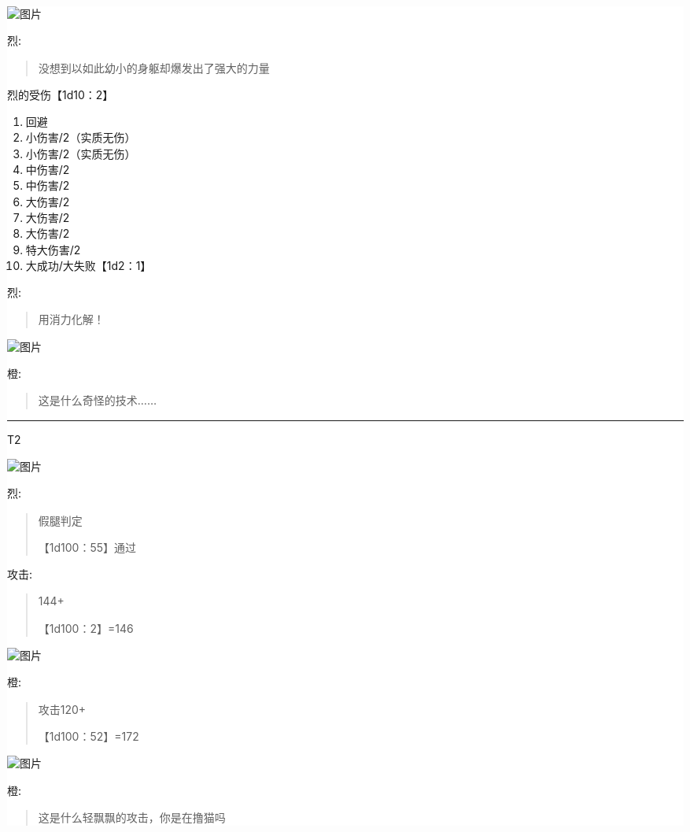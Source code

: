 ![图片](http://tiebapic.baidu.com/forum/w%3D580/sign=e9256ab11ffa513d51aa6cd60d6c554c/d50da21ea8d3fd1f399e5d57274e251f94ca5f4a.jpg)

烈:
> 没想到以如此幼小的身躯却爆发出了强大的力量

烈的受伤【1d10：2】

1. 回避
2. 小伤害/2（实质无伤）
3. 小伤害/2（实质无伤）
4. 中伤害/2
5. 中伤害/2
6. 大伤害/2
7. 大伤害/2
8. 大伤害/2
9. 特大伤害/2
10. 大成功/大失败【1d2：1】

烈:
> 用消力化解！

![图片](http://tiebapic.baidu.com/forum/w%3D580/sign=8880e6a08e25bc312b5d01906ede8de7/7fbe1b30e924b8990c744a5679061d950b7bf69e.jpg)

橙:
> 这是什么奇怪的技术……

----



T2

![图片](http://tiebapic.baidu.com/forum/w%3D580/sign=272c5bfcda11728b302d8c2af8fdc3b3/e98f6f63f6246b60fa1f6619fcf81a4c500fa2d5.jpg)

烈:
> 假腿判定
>
> 【1d100：55】通过

攻击:
> 144+
>
> 【1d100：2】=146



![图片](http://tiebapic.baidu.com/forum/w%3D580/sign=3dabc8458a16fdfad86cc6e6848e8cea/8d324eed2e738bd42958815fb68b87d6267ff9ed.jpg)

橙:
> 攻击120+
>
> 【1d100：52】=172

![图片](http://tiebapic.baidu.com/forum/w%3D580/sign=2f93b545a751f819f1250342eab54a76/c76972c6a7efce1b8b97fba4b851f3deb58f65a1.jpg)

橙:
> 这是什么轻飘飘的攻击，你是在撸猫吗
